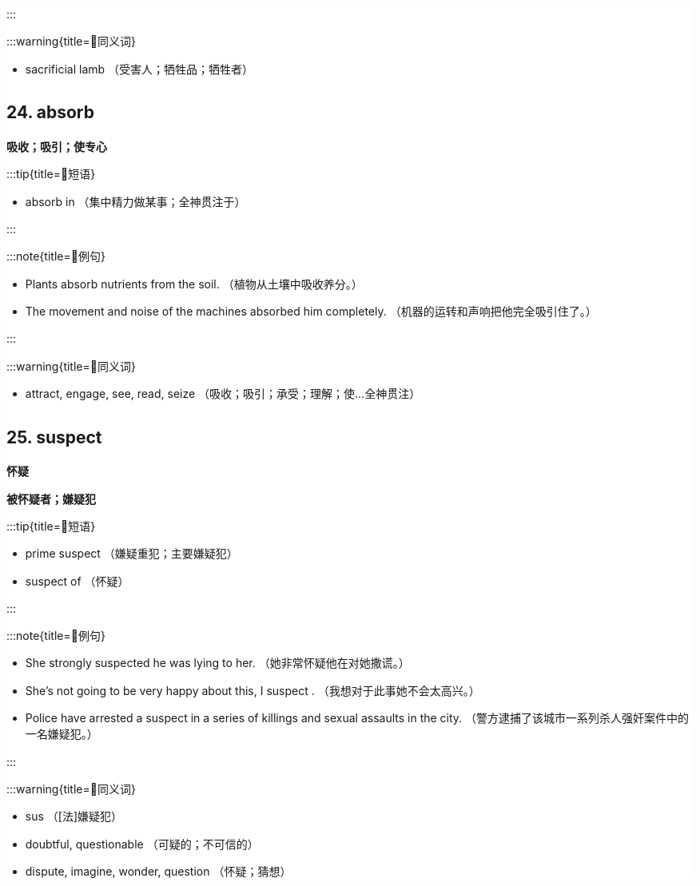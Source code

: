 :::

:::warning{title=🤔同义词}

- sacrificial lamb （受害人；牺牲品；牺牲者）


## 24. absorb

**吸收；吸引；使专心**

:::tip{title=🤩短语}

- absorb in （集中精力做某事；全神贯注于）

:::

:::note{title=🎤例句}

- Plants absorb nutrients from the soil. （植物从土壤中吸收养分。）

- The movement and noise of the machines absorbed him completely. （机器的运转和声响把他完全吸引住了。）

:::

:::warning{title=🤔同义词}

- attract, engage, see, read, seize （吸收；吸引；承受；理解；使…全神贯注）


## 25. suspect

**怀疑**

**被怀疑者；嫌疑犯**

:::tip{title=🤩短语}

- prime suspect （嫌疑重犯；主要嫌疑犯）

- suspect of （怀疑）

:::

:::note{title=🎤例句}

- She strongly suspected he was lying to her. （她非常怀疑他在对她撒谎。）

- She’s not going to be very happy about this, I suspect . （我想对于此事她不会太高兴。）

- Police have arrested a suspect in a series of killings and sexual assaults in the city. （警方逮捕了该城市一系列杀人强奸案件中的一名嫌疑犯。）

:::

:::warning{title=🤔同义词}

- sus （[法]嫌疑犯）

- doubtful, questionable （可疑的；不可信的）

- dispute, imagine, wonder, question （怀疑；猜想）
